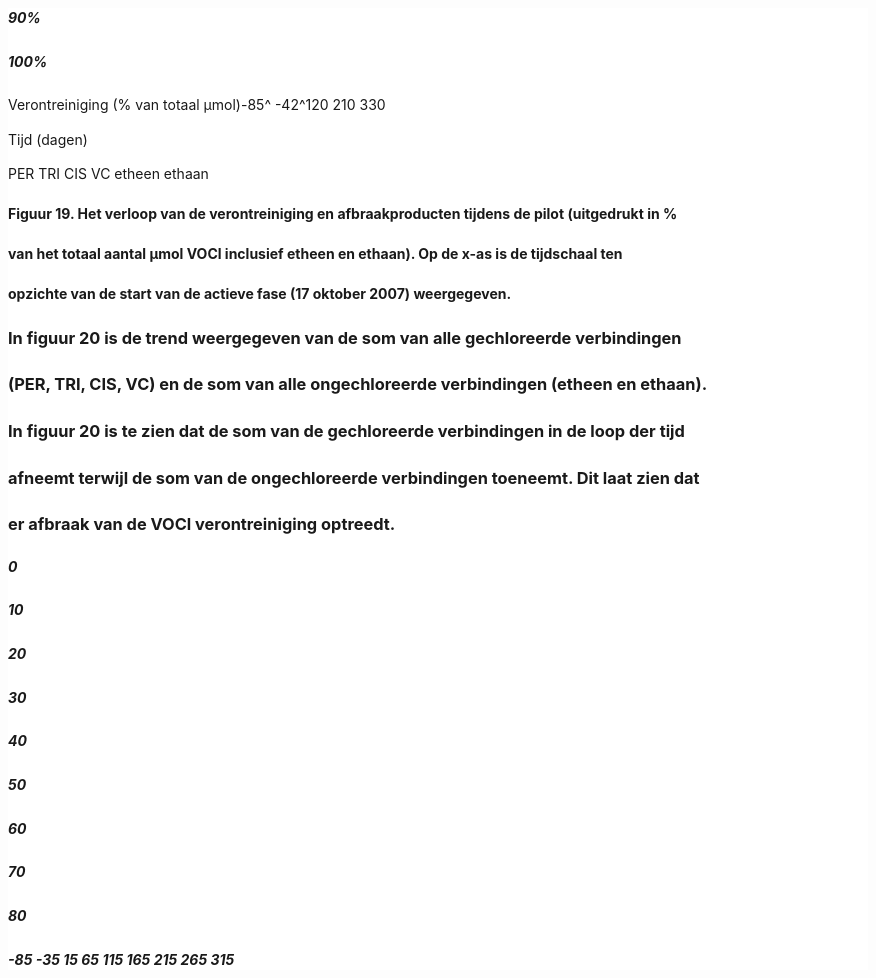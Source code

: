 ##### 90% 

##### 100% 

 Verontreiniging (% van totaal μmol)-85^ -42^120 210 330 

 Tijd (dagen) 

 PER TRI CIS VC etheen ethaan 

#### Figuur 19. Het verloop van de verontreiniging en afbraakproducten tijdens de pilot (uitgedrukt in % 

#### van het totaal aantal μmol VOCl inclusief etheen en ethaan). Op de x-as is de tijdschaal ten 

#### opzichte van de start van de actieve fase (17 oktober 2007) weergegeven. 

### In figuur 20 is de trend weergegeven van de som van alle gechloreerde verbindingen 

### (PER, TRI, CIS, VC) en de som van alle ongechloreerde verbindingen (etheen en ethaan). 

### In figuur 20 is te zien dat de som van de gechloreerde verbindingen in de loop der tijd 

### afneemt terwijl de som van de ongechloreerde verbindingen toeneemt. Dit laat zien dat 

### er afbraak van de VOCl verontreiniging optreedt. 

##### 0 

##### 10 

##### 20 

##### 30 

##### 40 

##### 50 

##### 60 

##### 70 

##### 80 

##### -85 -35 15 65 115 165 215 265 315 
